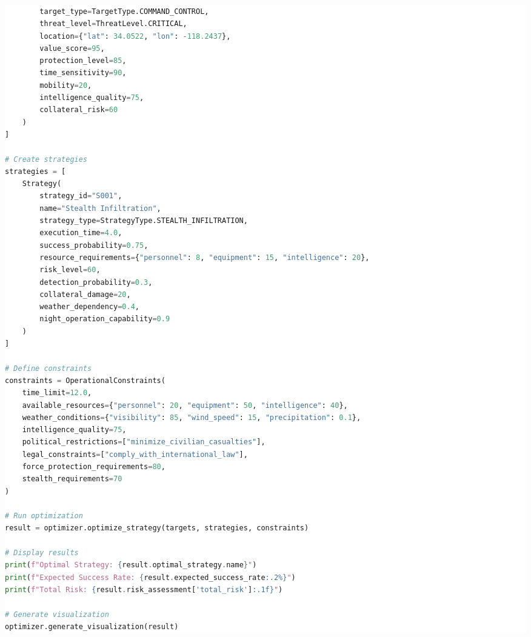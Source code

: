```python
        target_type=TargetType.COMMAND_CONTROL,
        threat_level=ThreatLevel.CRITICAL,
        location={"lat": 34.0522, "lon": -118.2437},
        value_score=95,
        protection_level=85,
        time_sensitivity=90,
        mobility=20,
        intelligence_quality=75,
        collateral_risk=60
    )
]

# Create strategies
strategies = [
    Strategy(
        strategy_id="S001",
        name="Stealth Infiltration",
        strategy_type=StrategyType.STEALTH_INFILTRATION,
        execution_time=4.0,
        success_probability=0.75,
        resource_requirements={"personnel": 8, "equipment": 15, "intelligence": 20},
        risk_level=60,
        detection_probability=0.3,
        collateral_damage=20,
        weather_dependency=0.4,
        night_operation_capability=0.9
    )
]

# Define constraints
constraints = OperationalConstraints(
    time_limit=12.0,
    available_resources={"personnel": 20, "equipment": 50, "intelligence": 40},
    weather_conditions={"visibility": 85, "wind_speed": 15, "precipitation": 0.1},
    intelligence_quality=75,
    political_restrictions=["minimize_civilian_casualties"],
    legal_constraints=["comply_with_international_law"],
    force_protection_requirements=80,
    stealth_requirements=70
)

# Run optimization
result = optimizer.optimize_strategy(targets, strategies, constraints)

# Display results
print(f"Optimal Strategy: {result.optimal_strategy.name}")
print(f"Expected Success Rate: {result.expected_success_rate:.2%}")
print(f"Total Risk: {result.risk_assessment['total_risk']:.1f}")

# Generate visualization
optimizer.generate_visualization(result)
```

